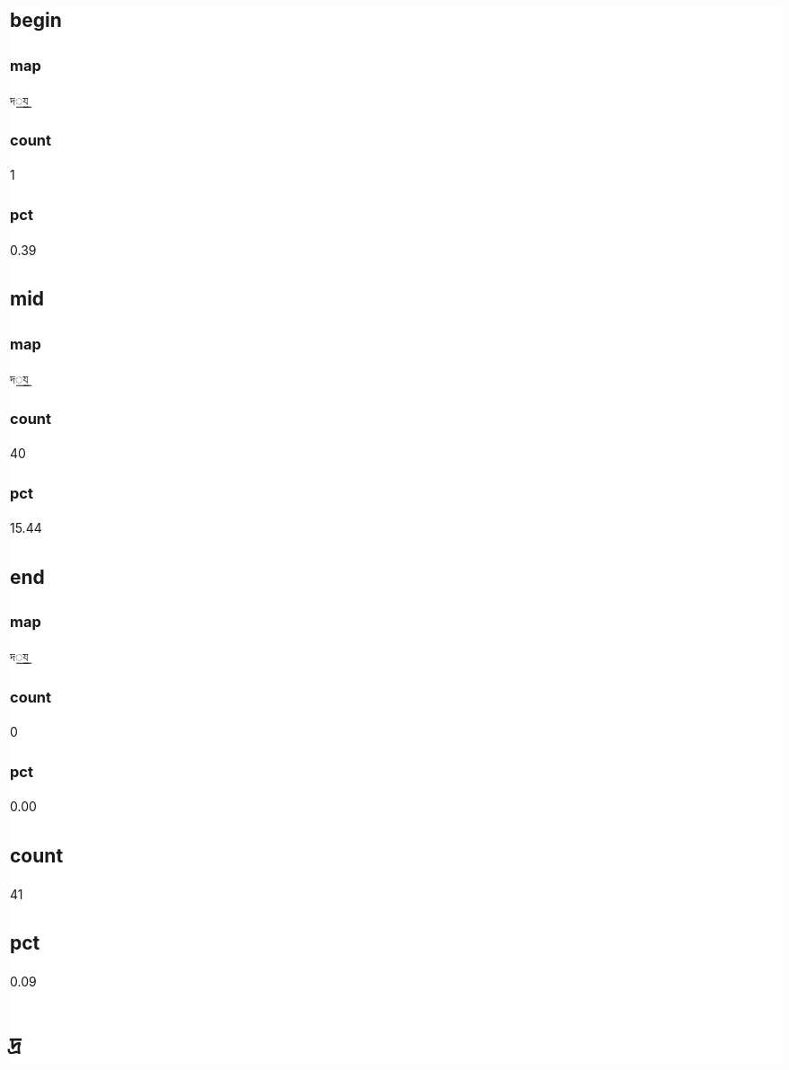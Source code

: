 ## begin

### map

দ꯭য

### count

1

### pct

0.39

## mid

### map

দ꯭য

### count

40

### pct

15.44

## end

### map

দ꯭য

### count

0

### pct

0.00

## count

41

## pct

0.09

# দ্র

